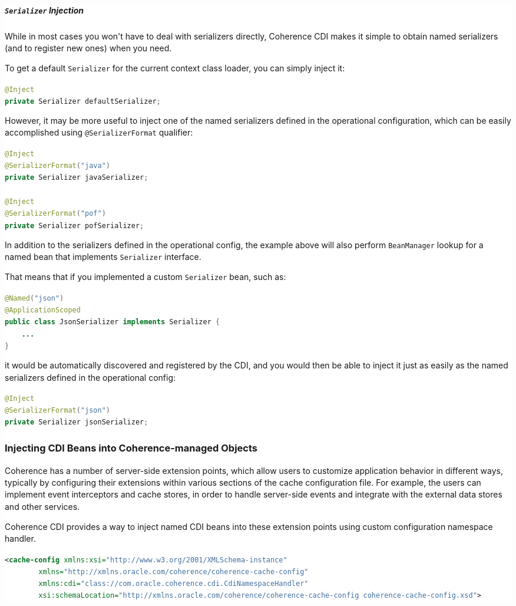##### `Serializer` Injection

While in most cases you won't have to deal with serializers directly, Coherence CDI makes it simple
to obtain named serializers (and to register new ones) when you need.

To get a default `Serializer` for the current context class loader, you can simply inject it:
```java
@Inject
private Serializer defaultSerializer;
```

However, it may be more useful to inject one of the named serializers defined in the operational
configuration, which can be easily accomplished using `@SerializerFormat` qualifier:
```java
@Inject
@SerializerFormat("java")
private Serializer javaSerializer;

@Inject
@SerializerFormat("pof")
private Serializer pofSerializer;
```

In addition to the serializers defined in the operational config, the example above will also perform
`BeanManager` lookup for a named bean that implements `Serializer` interface.

That means that if you implemented a custom `Serializer` bean, such as:
```java
@Named("json")
@ApplicationScoped
public class JsonSerializer implements Serializer {
    ...
}
```
it would be automatically discovered and registered by the CDI, and you would then be able to inject
it just as easily as the named serializers defined in the operational config:
```java
@Inject                                           
@SerializerFormat("json")
private Serializer jsonSerializer;
``` 
 
### Injecting CDI Beans into Coherence-managed Objects

Coherence has a number of server-side extension points, which allow users to customize application 
behavior in different ways, typically by configuring their extensions within various sections of the 
cache configuration file. For example, the users can implement event interceptors and cache stores, 
in order to handle server-side events and integrate with the external data stores and other services.

Coherence CDI provides a way to inject named CDI beans into these extension points using custom 
configuration namespace handler.
```xml
<cache-config xmlns:xsi="http://www.w3.org/2001/XMLSchema-instance"
        xmlns="http://xmlns.oracle.com/coherence/coherence-cache-config"
        xmlns:cdi="class://com.oracle.coherence.cdi.CdiNamespaceHandler"
        xsi:schemaLocation="http://xmlns.oracle.com/coherence/coherence-cache-config coherence-cache-config.xsd">
``` 
